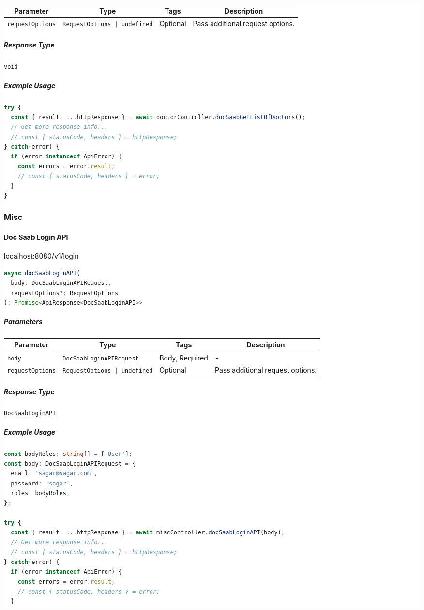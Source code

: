 | Parameter | Type | Tags | Description |
|  --- | --- | --- | --- |
| `requestOptions` | `RequestOptions \| undefined` | Optional | Pass additional request options. |

##### Response Type

`void`

##### Example Usage

```ts
try {
  const { result, ...httpResponse } = await doctorController.docSaabGetListOfDoctors();
  // Get more response info...
  // const { statusCode, headers } = httpResponse;
} catch(error) {
  if (error instanceof ApiError) {
    const errors = error.result;
    // const { statusCode, headers } = error;
  }
}
```

### Misc

#### Doc Saab Login API

localhost:8080/v1/login

```ts
async docSaabLoginAPI(
  body: DocSaabLoginAPIRequest,
  requestOptions?: RequestOptions
): Promise<ApiResponse<DocSaabLoginAPI>>
```

##### Parameters

| Parameter | Type | Tags | Description |
|  --- | --- | --- | --- |
| `body` | [`DocSaabLoginAPIRequest`](#doc-saab-login-api-request) | Body, Required | - |
| `requestOptions` | `RequestOptions \| undefined` | Optional | Pass additional request options. |

##### Response Type

[`DocSaabLoginAPI`](#doc-saab-login-api-1)

##### Example Usage

```ts
const bodyRoles: string[] = ['User'];
const body: DocSaabLoginAPIRequest = {
  email: 'sagar@sagar.com',
  password: 'sagar',
  roles: bodyRoles,
};

try {
  const { result, ...httpResponse } = await miscController.docSaabLoginAPI(body);
  // Get more response info...
  // const { statusCode, headers } = httpResponse;
} catch(error) {
  if (error instanceof ApiError) {
    const errors = error.result;
    // const { statusCode, headers } = error;
  }
```